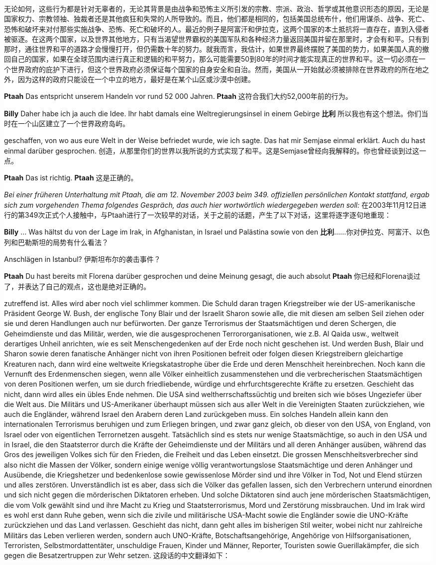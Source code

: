 无论如何，这些行为都是针对无辜者的，无论其背景是由战争和恐怖主义所引发的宗教、宗派、政治、哲学或其他意识形态的原因，无论是国家权力、宗教领袖、独裁者还是其他疯狂和失常的人所导致的。而且，他们都是相同的，包括美国总统布什，他们用谋杀、战争、死亡、恐怖和破坏来对付那些实施战争、恐怖、死亡和破坏的人。最近的例子是阿富汗和伊拉克，这两个国家的本土抵抗将一直存在，直到入侵者被驱逐。在这两个国家，以及世界其他地方，只有当渴望世界霸权的美国军队和各种经济力量返回美国并留在那里时，才会有和平。只有到那时，通往世界和平的道路才会慢慢打开，但仍需数十年的努力。就我而言，我估计，如果世界最终摆脱了美国的势力，如果美国人真的撤回自己的国家，如果在全球范围内进行真正和逻辑的和平努力，那么可能需要50到80年的时间才能实现真正的世界和平。这一切必须在一个世界政府的庇护下进行，但这个世界政府必须保证每个国家的自身安全和自治。然而，美国从一开始就必须被排除在世界政府的所在地之外，因为这样的政府只能设在一个中立的地方，最好是在某个山区或沙漠中创建。

**Ptaah** Das entspricht unserem Handeln vor rund 52 000 Jahren.
**Ptaah** 这符合我们大约52,000年前的行为。

**Billy** Daher habe ich ja auch die Idee. Ihr habt damals eine Weltregierungsinsel in einem Gebirge
**比利** 所以我也有这个想法。你们当时在一个山区建立了一个世界政府岛屿。

geschaffen, von wo aus eure Welt in der Weise befriedet wurde, wie ich sagte. Das hat mir Semjase einmal erklärt. Auch du hast einmal darüber gesprochen.
创造，从那里你们的世界以我所说的方式实现了和平。这是Semjase曾经向我解释的。你也曾经谈到过这一点。

**Ptaah** Das ist richtig.
**Ptaah** 这是正确的。

_Bei einer früheren Unterhaltung mit Ptaah, die am 12. November 2003 beim 349. offiziellen persönlichen_ _Kontakt stattfand, ergab sich zum vorgehenden Thema folgendes Gespräch, das auch hier wortwörtlich_ _wiedergegeben werden soll:_
在2003年11月12日进行的第349次正式个人接触中，与Ptaah进行了一次较早的对话，关于之前的话题，产生了以下对话，这里将逐字逐句地重现：

**Billy** … Was hältst du von der Lage im Irak, in Afghanistan, in Israel und Palästina sowie von den
**比利**……你对伊拉克、阿富汗、以色列和巴勒斯坦的局势有什么看法？

Anschlägen in Istanbul?
伊斯坦布尔的袭击事件？

**Ptaah** Du hast bereits mit Florena darüber gesprochen und deine Meinung gesagt, die auch absolut
**Ptaah** 你已经和Florena谈过了，并表达了自己的观点，这也是绝对正确的。

zutreffend ist. Alles wird aber noch viel schlimmer kommen. Die Schuld daran tragen Kriegstreiber wie der US-amerikanische Präsident George W. Bush, der englische Tony Blair und der Israelit Sharon sowie alle, die mit diesen am selben Seil ziehen oder sie und deren Handlungen auch nur befürworten. Der ganze Terrorismus der Staatsmächtigen und deren Schergen, die Geheimdienste und das Militär, werden, wie die ausgesprochenen Terrororganisationen, wie z.B. Al Qaida usw., weltweit derartiges Unheil anrichten, wie es seit Menschengedenken auf der Erde noch nicht geschehen ist. Und werden Bush, Blair und Sharon sowie deren fanatische Anhänger nicht von ihren Positionen befreit oder folgen diesen Kriegstreibern gleichartige Kreaturen nach, dann wird eine weltweite Kriegskatastrophe über die Erde und deren Menschheit hereinbrechen. Noch kann die Vernunft des Erdenmenschen siegen, wenn alle Völker einheitlich zusammenstehen und die verbrecherischen Staatsmächtigen von deren Positionen werfen, um sie durch friedliebende, würdige und ehrfurchtsgerechte Kräfte zu ersetzen. Geschieht das nicht, dann wird alles ein übles Ende nehmen. Die USA sind weltherrschaftssüchtig und breiten sich wie böses Ungeziefer über die Welt aus. Die Militärs und US-Amerikaner überhaupt müssen sich aus aller Welt in die Vereinigten Staaten zurückziehen, wie auch die Engländer, während Israel den Arabern deren Land zurückgeben muss. Ein solches Handeln allein kann den internationalen Terrorismus beruhigen und zum Erliegen bringen, und zwar ganz gleich, ob dieser von den USA, von England, von Israel oder von eigentlichen Terrornetzen ausgeht. Tatsächlich sind es stets nur wenige Staatsmächtige, so auch in den USA und in Israel, die den Staatsterror durch die Kräfte der Geheimdienste und der Militärs und all deren Anhänger ausüben, während das Gros des jeweiligen Volkes sich für den Frieden, die Freiheit und das Leben einsetzt. Die grossen Menschheitsverbrecher sind also nicht die Massen der Völker, sondern einige wenige völlig verantwortungslose Staatsmächtige und deren Anhänger und Ausübende, die Kriegshetzer und bedenkenlose sowie gewissenlose Mörder sind und ihre Völker in Tod, Not und Elend stürzen und alles zerstören. Unverständlich ist es aber, dass sich die Völker das gefallen lassen, sich den Verbrechern unterund einordnen und sich nicht gegen die mörderischen Diktatoren erheben. Und solche Diktatoren sind auch jene mörderischen Staatsmächtigen, die vom Volk gewählt sind und ihre Macht zu Krieg und Staatsterrorismus, Mord und Zerstörung missbrauchen. Und im Irak wird es wohl erst dann Ruhe geben, wenn sich die zivile und militärische USA-Macht sowie die Engländer sowie die UNO-Kräfte zurückziehen und das Land verlassen. Geschieht das nicht, dann geht alles im bisherigen Stil weiter, wobei nicht nur zahlreiche Militärs das Leben verlieren werden, sondern auch UNO-Kräfte, Botschaftsangehörige, Angehörige von Hilfsorganisationen, Terroristen, Selbstmordattentäter, unschuldige Frauen, Kinder und Männer, Reporter, Touristen sowie Guerillakämpfer, die sich gegen die Besatzertruppen zur Wehr setzen.
这段话的中文翻译如下：